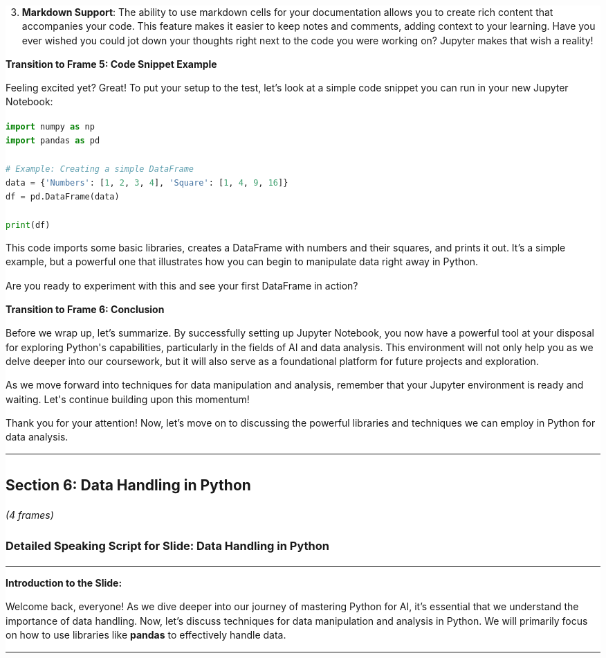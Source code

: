 3. **Markdown Support**: The ability to use markdown cells for your documentation allows you to create rich content that accompanies your code. This feature makes it easier to keep notes and comments, adding context to your learning. Have you ever wished you could jot down your thoughts right next to the code you were working on? Jupyter makes that wish a reality!

**Transition to Frame 5: Code Snippet Example**

Feeling excited yet? Great! To put your setup to the test, let’s look at a simple code snippet you can run in your new Jupyter Notebook:

```python
import numpy as np
import pandas as pd

# Example: Creating a simple DataFrame
data = {'Numbers': [1, 2, 3, 4], 'Square': [1, 4, 9, 16]}
df = pd.DataFrame(data)

print(df)
```

This code imports some basic libraries, creates a DataFrame with numbers and their squares, and prints it out. It’s a simple example, but a powerful one that illustrates how you can begin to manipulate data right away in Python.

Are you ready to experiment with this and see your first DataFrame in action?

**Transition to Frame 6: Conclusion**

Before we wrap up, let’s summarize. By successfully setting up Jupyter Notebook, you now have a powerful tool at your disposal for exploring Python's capabilities, particularly in the fields of AI and data analysis. This environment will not only help you as we delve deeper into our coursework, but it will also serve as a foundational platform for future projects and exploration.

As we move forward into techniques for data manipulation and analysis, remember that your Jupyter environment is ready and waiting. Let's continue building upon this momentum! 

Thank you for your attention! Now, let’s move on to discussing the powerful libraries and techniques we can employ in Python for data analysis.

---

## Section 6: Data Handling in Python
*(4 frames)*

### Detailed Speaking Script for Slide: Data Handling in Python

---

**Introduction to the Slide:**

Welcome back, everyone! As we dive deeper into our journey of mastering Python for AI, it’s essential that we understand the importance of data handling. Now, let’s discuss techniques for data manipulation and analysis in Python. We will primarily focus on how to use libraries like **pandas** to effectively handle data.

---